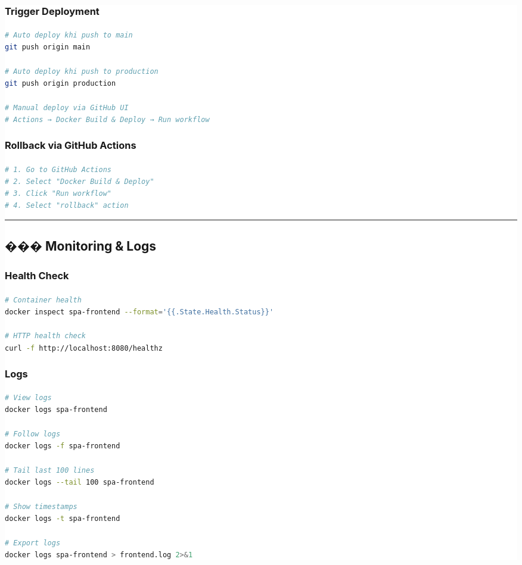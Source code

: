 ### Trigger Deployment

```bash
# Auto deploy khi push to main
git push origin main

# Auto deploy khi push to production
git push origin production

# Manual deploy via GitHub UI
# Actions → Docker Build & Deploy → Run workflow
```

### Rollback via GitHub Actions

```bash
# 1. Go to GitHub Actions
# 2. Select "Docker Build & Deploy"
# 3. Click "Run workflow"
# 4. Select "rollback" action
```

---

## ��� Monitoring & Logs

### Health Check

```bash
# Container health
docker inspect spa-frontend --format='{{.State.Health.Status}}'

# HTTP health check
curl -f http://localhost:8080/healthz
```

### Logs

```bash
# View logs
docker logs spa-frontend

# Follow logs
docker logs -f spa-frontend

# Tail last 100 lines
docker logs --tail 100 spa-frontend

# Show timestamps
docker logs -t spa-frontend

# Export logs
docker logs spa-frontend > frontend.log 2>&1
```
